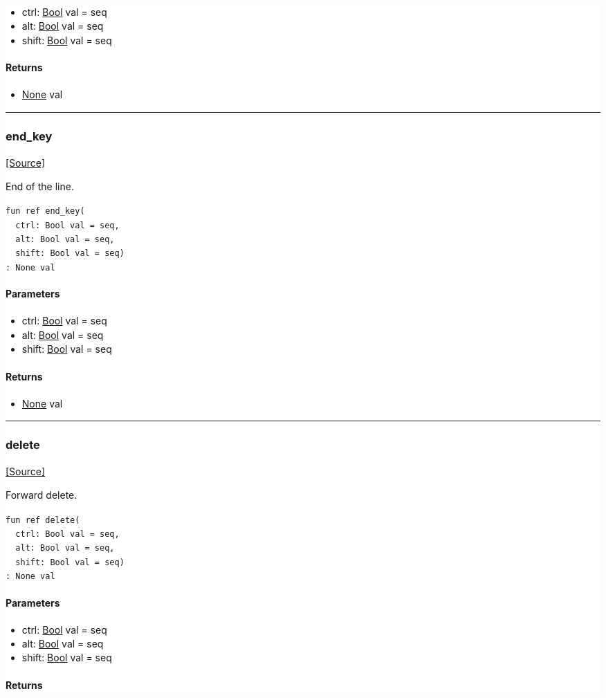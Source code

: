 *   ctrl: [Bool](builtin-Bool.md) val = seq
*   alt: [Bool](builtin-Bool.md) val = seq
*   shift: [Bool](builtin-Bool.md) val = seq

#### Returns

* [None](builtin-None.md) val

---

### end_key
<span class="source-link">[[Source]](src/term/readline.md#L178)</span>


End of the line.


```pony
fun ref end_key(
  ctrl: Bool val = seq,
  alt: Bool val = seq,
  shift: Bool val = seq)
: None val
```
#### Parameters

*   ctrl: [Bool](builtin-Bool.md) val = seq
*   alt: [Bool](builtin-Bool.md) val = seq
*   shift: [Bool](builtin-Bool.md) val = seq

#### Returns

* [None](builtin-None.md) val

---

### delete
<span class="source-link">[[Source]](src/term/readline.md#L211)</span>


Forward delete.


```pony
fun ref delete(
  ctrl: Bool val = seq,
  alt: Bool val = seq,
  shift: Bool val = seq)
: None val
```
#### Parameters

*   ctrl: [Bool](builtin-Bool.md) val = seq
*   alt: [Bool](builtin-Bool.md) val = seq
*   shift: [Bool](builtin-Bool.md) val = seq

#### Returns
